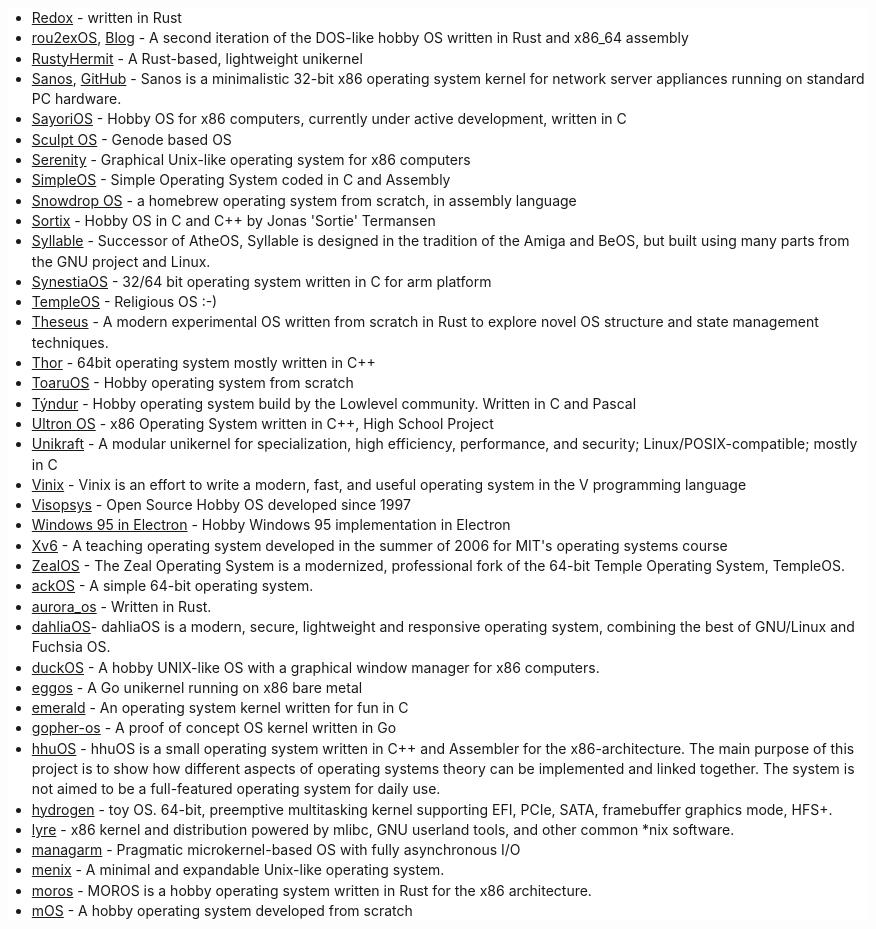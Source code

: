 * [Redox](https://github.com/redox-os/redox) - written in Rust
* [rou2exOS](https://github.com/krustowski/rou2exOS), [Blog](https://blog.vxn.dev/rou2exos-rusted-edition) - A second iteration of the DOS-like hobby OS written in Rust and x86_64 assembly
* [RustyHermit](https://github.com/hermitcore/rusty-hermit) - A Rust-based, lightweight unikernel
* [Sanos](http://www.jbox.dk/sanos/), [GitHub](https://github.com/ringgaard/sanos) - Sanos is a minimalistic 32-bit x86 operating system kernel for network server appliances running on standard PC hardware.
* [SayoriOS](https://github.com/pimnik98/SayoriOS) - Hobby OS for x86 computers, currently under active development, written in C
* [Sculpt OS](https://genode.org/download/sculpt) - Genode based OS
* [Serenity](https://github.com/SerenityOS/serenity) - Graphical Unix-like operating system for x86 computers
* [SimpleOS](https://github.com/xing1357/SimpleOS) - Simple Operating System coded in C and Assembly
* [Snowdrop OS](http://sebastianmihai.com/snowdrop/) - a homebrew operating system from scratch, in assembly language 
* [Sortix](https://sortix.org/) - Hobby OS in C and C++ by Jonas 'Sortie' Termansen
* [Syllable](http://syllable.metaproject.frl/) - Successor of AtheOS, Syllable is designed in the tradition of the Amiga and BeOS, but built using many parts from the GNU project and Linux.
* [SynestiaOS](https://github.com/SynestiaOS/SynestiaOS) - 32/64 bit operating system written in C for arm platform
* [TempleOS](https://github.com/minexew/TempleOS) - Religious OS :-)
* [Theseus](https://github.com/theseus-os/Theseus) - A modern experimental OS written from scratch in Rust to explore novel OS structure and state management techniques.
* [Thor](https://github.com/wichtounet/thor-os) - 64bit operating system mostly written in C++
* [ToaruOS](https://github.com/klange/toaruos) - Hobby operating system from scratch
* [Týndur](http://www.tyndur.org/) - Hobby operating system build by the Lowlevel community. Written in C and Pascal
* [Ultron OS](https://github.com/aswinmohanme/ultronOS) - x86 Operating System written in C++, High School Project
* [Unikraft](https://github.com/unikraft/unikraft) - A modular unikernel for specialization, high efficiency, performance, and security; Linux/POSIX-compatible; mostly in C
* [Vinix](https://github.com/vlang/vinix) - Vinix is an effort to write a modern, fast, and useful operating system in the V programming language
* [Visopsys](https://visopsys.org/) - Open Source Hobby OS developed since 1997
* [Windows 95 in Electron](https://github.com/felixrieseberg/windows95) - Hobby Windows 95 implementation in Electron
* [Xv6](https://pdos.csail.mit.edu/6.828/2019/xv6.html) - A teaching operating system developed in the summer of 2006 for MIT's operating systems course
* [ZealOS](https://github.com/Zeal-Operating-System/ZealOS) - The Zeal Operating System is a modernized, professional fork of the 64-bit Temple Operating System, TempleOS.
* [ackOS](https://github.com/ackOS-project/ackOS) - A simple 64-bit operating system.
* [aurora_os](https://github.com/Athryx/aurora_os) - Written in Rust.
* [dahliaOS](https://dahliaos.io)- dahliaOS is a modern, secure, lightweight and responsive operating system, combining the best of GNU/Linux and Fuchsia OS.
* [duckOS](https://github.com/byteduck/duckOS) - A hobby UNIX-like OS with a graphical window manager for x86 computers.
* [eggos](https://github.com/icexin/eggos) - A Go unikernel running on x86 bare metal
* [emerald](https://github.com/Abb1x/emerald) - An operating system kernel written for fun in C
* [gopher-os](https://github.com/gopher-os/gopher-os) - A proof of concept OS kernel written in Go
* [hhuOS](https://github.com/hhuOS/hhuOS) - hhuOS is a small operating system written in C++ and Assembler for the x86-architecture. The main purpose of this project is to show how different aspects of operating systems theory can be implemented and linked together. The system is not aimed to be a full-featured operating system for daily use.
* [hydrogen](https://github.com/mszoek/hydrogen) - toy OS. 64-bit, preemptive multitasking kernel supporting EFI, PCIe, SATA, framebuffer graphics mode, HFS+.
* [lyre](https://github.com/lyre-os/lyre) - x86 kernel and distribution powered by mlibc, GNU userland tools, and other common *nix software.
* [managarm](https://github.com/managarm/managarm) - Pragmatic microkernel-based OS with fully asynchronous I/O
* [menix](https://github.com/menix-os/menix) - A minimal and expandable Unix-like operating system.
* [moros](https://github.com/vinc/moros) - MOROS is a hobby operating system written in Rust for the x86 architecture.
* [mOS](https://github.com/MQuy/mos) - A hobby operating system developed from scratch